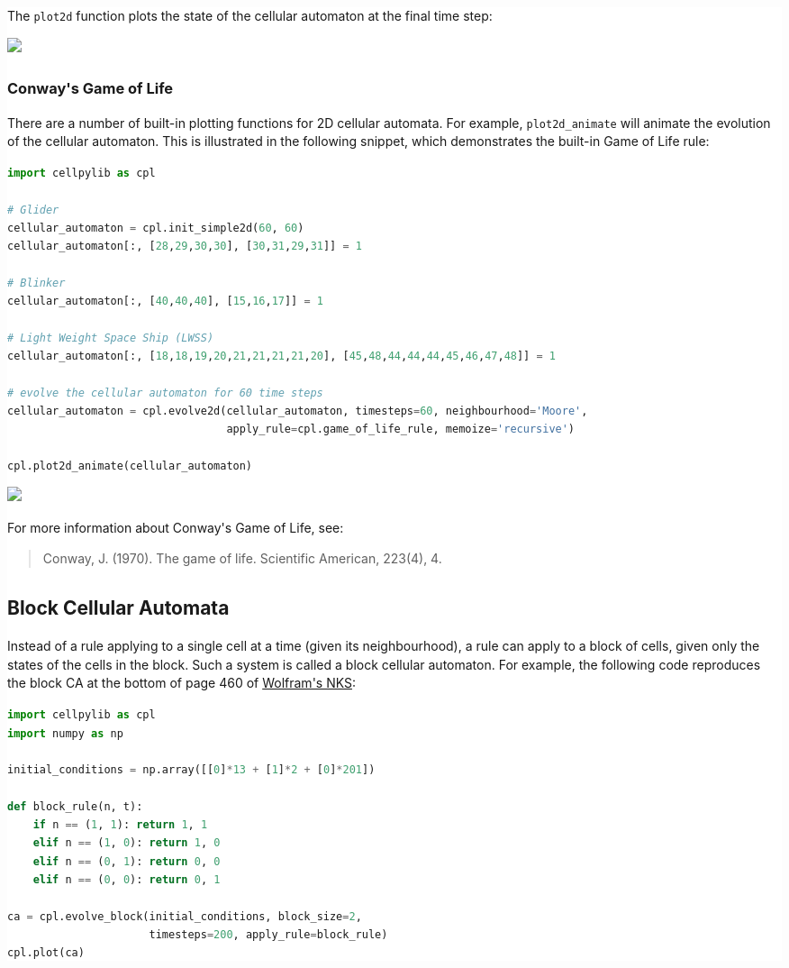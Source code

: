 The `plot2d` function plots the state of the cellular automaton at the final time step:

<img src="https://raw.githubusercontent.com/lantunes/cellpylib/master/resources/tot_rule126_2d_moore.png" width="30%"/>

### Conway's Game of Life

There are a number of built-in plotting functions for 2D cellular automata. For example, `plot2d_animate` will animate 
the evolution of the cellular automaton. This is illustrated in the following snippet, which demonstrates the built-in 
Game of Life rule:

```python
import cellpylib as cpl

# Glider
cellular_automaton = cpl.init_simple2d(60, 60)
cellular_automaton[:, [28,29,30,30], [30,31,29,31]] = 1

# Blinker
cellular_automaton[:, [40,40,40], [15,16,17]] = 1

# Light Weight Space Ship (LWSS)
cellular_automaton[:, [18,18,19,20,21,21,21,21,20], [45,48,44,44,44,45,46,47,48]] = 1

# evolve the cellular automaton for 60 time steps
cellular_automaton = cpl.evolve2d(cellular_automaton, timesteps=60, neighbourhood='Moore',
                                  apply_rule=cpl.game_of_life_rule, memoize='recursive')

cpl.plot2d_animate(cellular_automaton)
```

<img src="https://raw.githubusercontent.com/lantunes/cellpylib/master/resources/game_of_life.gif" width="65%"/>

For more information about Conway's Game of Life, see:

> Conway, J. (1970). The game of life. Scientific American, 223(4), 4.

## Block Cellular Automata

Instead of a rule applying to a single cell at a time (given its neighbourhood), a rule can apply to a block of cells, 
given only the states of the cells in the block. Such a system is called a block cellular automaton. For example, the
following code reproduces the block CA at the bottom of page 460 of [Wolfram's NKS](https://www.wolframscience.com/nks/):

```python
import cellpylib as cpl
import numpy as np

initial_conditions = np.array([[0]*13 + [1]*2 + [0]*201])

def block_rule(n, t):
    if n == (1, 1): return 1, 1
    elif n == (1, 0): return 1, 0
    elif n == (0, 1): return 0, 0
    elif n == (0, 0): return 0, 1

ca = cpl.evolve_block(initial_conditions, block_size=2, 
                      timesteps=200, apply_rule=block_rule)
cpl.plot(ca)
```
